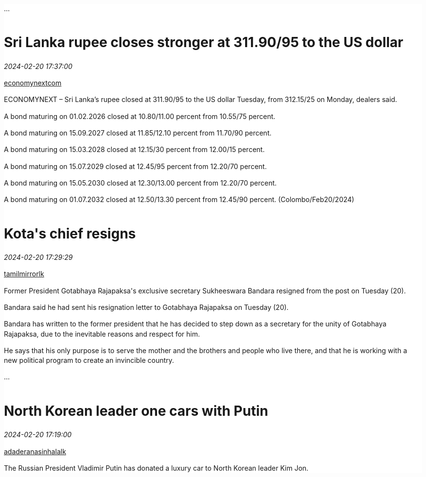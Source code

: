 ...



# Sri Lanka rupee closes stronger at 311.90/95 to the US dollar

*2024-02-20 17:37:00*

[economynextcom](https://economynext.com/sri-lanka-rupee-closes-stronger-at-311-90-95-to-the-us-dollar-151677/)

ECONOMYNEXT – Sri Lanka’s rupee closed at 311.90/95 to the US dollar Tuesday, from 312.15/25 on Monday, dealers said.

A bond maturing on 01.02.2026 closed at 10.80/11.00 percent from 10.55/75 percent.

A bond maturing on 15.09.2027 closed at 11.85/12.10 percent from 11.70/90 percent.

A bond maturing on 15.03.2028 closed at 12.15/30 percent from 12.00/15 percent.

A bond maturing on 15.07.2029 closed at 12.45/95 percent from 12.20/70 percent.

A bond maturing on 15.05.2030 closed at 12.30/13.00 percent from 12.20/70 percent.

A bond maturing on 01.07.2032 closed at 12.50/13.30 percent from 12.45/90 percent. (Colombo/Feb20/2024)



# Kota's chief resigns

*2024-02-20 17:29:29*

[tamilmirrorlk](https://www.tamilmirror.lk/செய்திகள்/கோட்டாவின்-முக்கியஸ்தர்-இராஜினாமா/175-333535)

Former President Gotabhaya Rajapaksa's exclusive secretary Sukheeswara Bandara resigned from the post on Tuesday (20).

Bandara said he had sent his resignation letter to Gotabhaya Rajapaksa on Tuesday (20).

Bandara has written to the former president that he has decided to step down as a secretary for the unity of Gotabhaya Rajapaksa, due to the inevitable reasons and respect for him.

He says that his only purpose is to serve the mother and the brothers and people who live there, and that he is working with a new political program to create an invincible country.

...



# North Korean leader one cars with Putin

*2024-02-20 17:19:00*

[adaderanasinhalalk](http://sinhala.adaderana.lk/news/193623)

The Russian President Vladimir Putin has donated a luxury car to North Korean leader Kim Jon.
